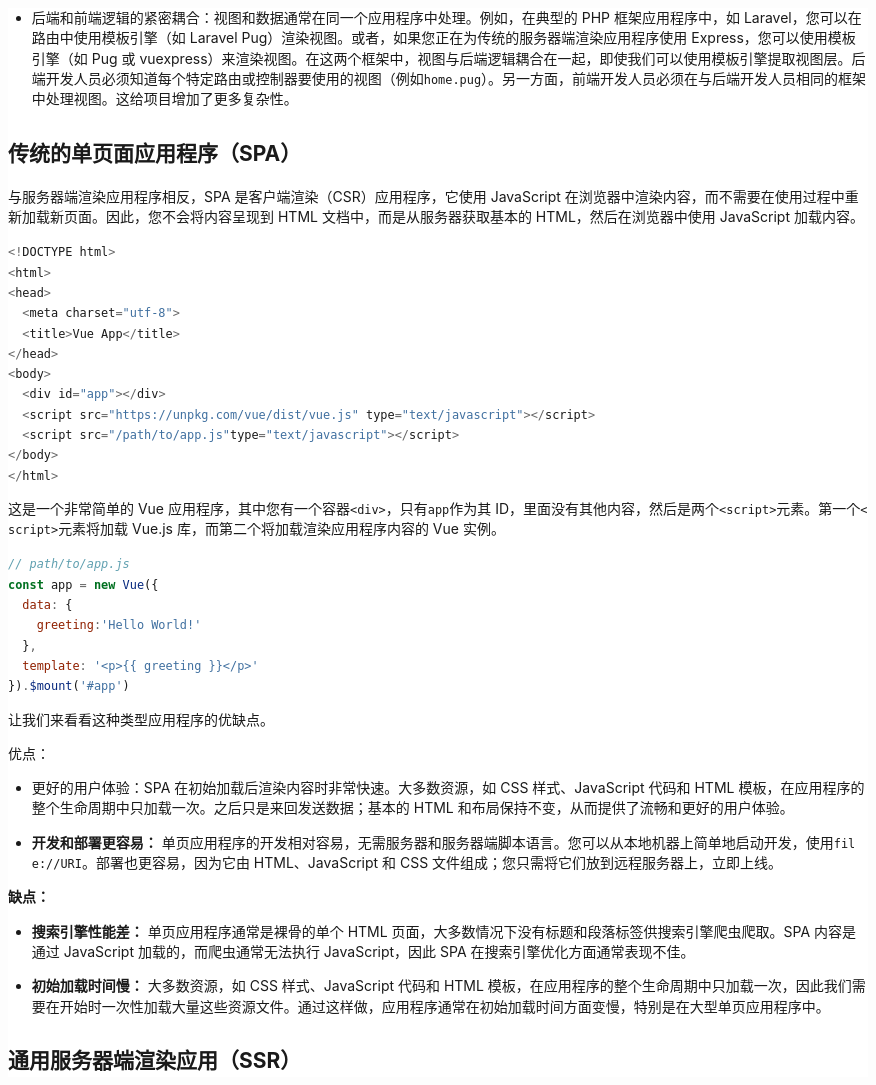 +   后端和前端逻辑的紧密耦合：视图和数据通常在同一个应用程序中处理。例如，在典型的 PHP 框架应用程序中，如 Laravel，您可以在路由中使用模板引擎（如 Laravel Pug）渲染视图。或者，如果您正在为传统的服务器端渲染应用程序使用 Express，您可以使用模板引擎（如 Pug 或 vuexpress）来渲染视图。在这两个框架中，视图与后端逻辑耦合在一起，即使我们可以使用模板引擎提取视图层。后端开发人员必须知道每个特定路由或控制器要使用的视图（例如`home.pug`）。另一方面，前端开发人员必须在与后端开发人员相同的框架中处理视图。这给项目增加了更多复杂性。

## 传统的单页面应用程序（SPA）

与服务器端渲染应用程序相反，SPA 是客户端渲染（CSR）应用程序，它使用 JavaScript 在浏览器中渲染内容，而不需要在使用过程中重新加载新页面。因此，您不会将内容呈现到 HTML 文档中，而是从服务器获取基本的 HTML，然后在浏览器中使用 JavaScript 加载内容。

```js
<!DOCTYPE html>
<html>
<head>
  <meta charset="utf-8">
  <title>Vue App</title>
</head>
<body>
  <div id="app"></div>
  <script src="https://unpkg.com/vue/dist/vue.js" type="text/javascript"></script>
  <script src="/path/to/app.js"type="text/javascript"></script>
</body>
</html>
```

这是一个非常简单的 Vue 应用程序，其中您有一个容器`<div>`，只有`app`作为其 ID，里面没有其他内容，然后是两个`<script>`元素。第一个`<script>`元素将加载 Vue.js 库，而第二个将加载渲染应用程序内容的 Vue 实例。

```js
// path/to/app.js
const app = new Vue({
  data: {
    greeting:'Hello World!'
  },
  template: '<p>{{ greeting }}</p>'
}).$mount('#app')
```

让我们来看看这种类型应用程序的优缺点。

优点：

+   更好的用户体验：SPA 在初始加载后渲染内容时非常快速。大多数资源，如 CSS 样式、JavaScript 代码和 HTML 模板，在应用程序的整个生命周期中只加载一次。之后只是来回发送数据；基本的 HTML 和布局保持不变，从而提供了流畅和更好的用户体验。

+   **开发和部署更容易：** 单页应用程序的开发相对容易，无需服务器和服务器端脚本语言。您可以从本地机器上简单地启动开发，使用`file://URI`。部署也更容易，因为它由 HTML、JavaScript 和 CSS 文件组成；您只需将它们放到远程服务器上，立即上线。

**缺点：**

+   **搜索引擎性能差：** 单页应用程序通常是裸骨的单个 HTML 页面，大多数情况下没有标题和段落标签供搜索引擎爬虫爬取。SPA 内容是通过 JavaScript 加载的，而爬虫通常无法执行 JavaScript，因此 SPA 在搜索引擎优化方面通常表现不佳。

+   **初始加载时间慢：** 大多数资源，如 CSS 样式、JavaScript 代码和 HTML 模板，在应用程序的整个生命周期中只加载一次，因此我们需要在开始时一次性加载大量这些资源文件。通过这样做，应用程序通常在初始加载时间方面变慢，特别是在大型单页应用程序中。

## 通用服务器端渲染应用（SSR）
